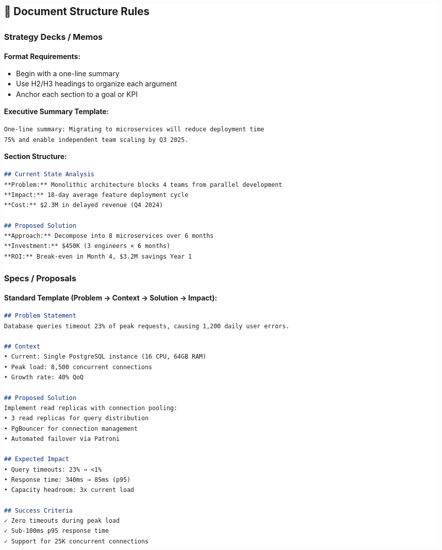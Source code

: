 ## 📐 Document Structure Rules

### Strategy Decks / Memos

**Format Requirements:**
* Begin with a one-line summary
* Use H2/H3 headings to organize each argument
* Anchor each section to a goal or KPI

**Executive Summary Template:**
```
One-line summary: Migrating to microservices will reduce deployment time 
75% and enable independent team scaling by Q3 2025.
```

**Section Structure:**
```markdown
## Current State Analysis
**Problem:** Monolithic architecture blocks 4 teams from parallel development
**Impact:** 18-day average feature deployment cycle
**Cost:** $2.3M in delayed revenue (Q4 2024)

## Proposed Solution
**Approach:** Decompose into 8 microservices over 6 months
**Investment:** $450K (3 engineers × 6 months)
**ROI:** Break-even in Month 4, $3.2M savings Year 1
```

### Specs / Proposals

**Standard Template (Problem → Context → Solution → Impact):**
```markdown
## Problem Statement
Database queries timeout 23% of peak requests, causing 1,200 daily user errors.

## Context
• Current: Single PostgreSQL instance (16 CPU, 64GB RAM)
• Peak load: 8,500 concurrent connections
• Growth rate: 40% QoQ

## Proposed Solution
Implement read replicas with connection pooling:
• 3 read replicas for query distribution
• PgBouncer for connection management
• Automated failover via Patroni

## Expected Impact
• Query timeouts: 23% → <1%
• Response time: 340ms → 85ms (p95)
• Capacity headroom: 3x current load

## Success Criteria
✓ Zero timeouts during peak load
✓ Sub-100ms p95 response time
✓ Support for 25K concurrent connections
```
